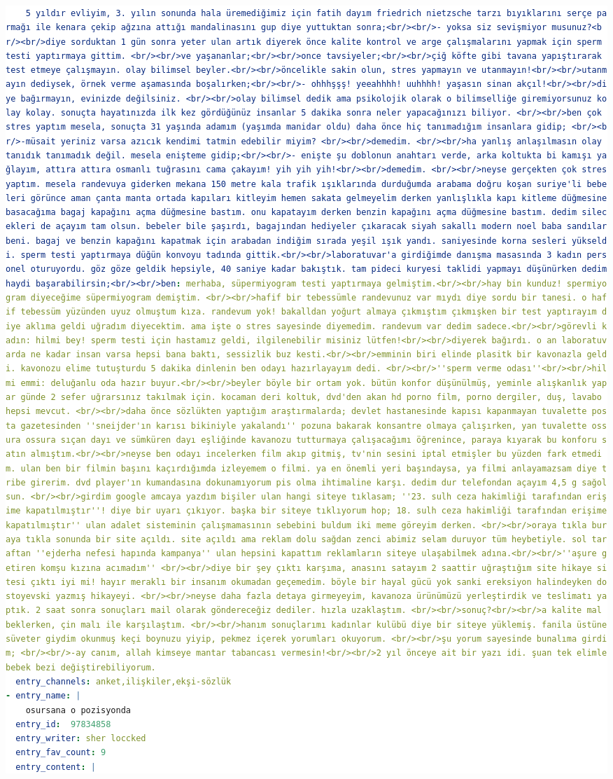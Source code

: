 ```yaml
    5 yıldır evliyim, 3. yılın sonunda hala üremediğimiz için fatih dayım friedrich nietzsche tarzı bıyıklarını serçe parmağı ile kenara çekip ağzına attığı mandalinasını gup diye yuttuktan sonra;<br/><br/>- yoksa siz sevişmiyor musunuz?<br/><br/>diye sorduktan 1 gün sonra yeter ulan artık diyerek önce kalite kontrol ve arge çalışmalarını yapmak için sperm testi yaptırmaya gittim. <br/><br/>ve yaşananlar;<br/><br/>once tavsiyeler;<br/><br/>çiğ köfte gibi tavana yapıştırarak test etmeye çalışmayın. olay bilimsel beyler.<br/><br/>öncelikle sakin olun, stres yapmayın ve utanmayın!<br/><br/>utanmayın dediysek, örnek verme aşamasında boşalırken;<br/><br/>- ohhhşşş! yeeahhhh! uuhhhh! yaşasın sinan akçıl!<br/><br/>diye bağırmayın, evinizde değilsiniz. <br/><br/>olay bilimsel dedik ama psikolojik olarak o bilimselliğe giremiyorsunuz kolay kolay. sonuçta hayatınızda ilk kez gördüğünüz insanlar 5 dakika sonra neler yapacağınızı biliyor. <br/><br/>ben çok stres yaptım mesela, sonuçta 31 yaşında adamım (yaşımda manidar oldu) daha önce hiç tanımadığım insanlara gidip; <br/><br/>-müsait yeriniz varsa azıcık kendimi tatmin edebilir miyim? <br/><br/>demedim. <br/><br/>ha yanlış anlaşılmasın olay tanıdık tanımadık değil. mesela enişteme gidip;<br/><br/>- enişte şu doblonun anahtarı verde, arka koltukta bi kamışı yağlayım, attıra attıra osmanlı tuğrasını cama çakayım! yih yih yih!<br/><br/>demedim. <br/><br/>neyse gerçekten çok stres yaptım. mesela randevuya giderken mekana 150 metre kala trafik ışıklarında durduğumda arabama doğru koşan suriye'li bebeleri görünce aman çanta manta ortada kapıları kitleyim hemen sakata gelmeyelim derken yanlışlıkla kapı kitleme düğmesine basacağıma bagaj kapağını açma düğmesine bastım. onu kapatayım derken benzin kapağını açma düğmesine bastım. dedim silecekleri de açayım tam olsun. bebeler bile şaşırdı, bagajından hediyeler çıkaracak siyah sakallı modern noel baba sandılar beni. bagaj ve benzin kapağını kapatmak için arabadan indiğim sırada yeşil ışık yandı. saniyesinde korna sesleri yükseldi. sperm testi yaptırmaya düğün konvoyu tadında gittik.<br/><br/>laboratuvar'a girdiğimde danışma masasında 3 kadın personel oturuyordu. göz göze geldik hepsiyle, 40 saniye kadar bakıştık. tam pideci kuryesi taklidi yapmayı düşünürken dedim haydi başarabilirsin;<br/><br/>ben: merhaba, süpermiyogram testi yaptırmaya gelmiştim.<br/><br/>hay bin kunduz! spermiyogram diyeceğime süpermiyogram demiştim. <br/><br/>hafif bir tebessümle randevunuz var mıydı diye sordu bir tanesi. o hafif tebessüm yüzünden uyuz olmuştum kıza. randevum yok! bakalldan yoğurt almaya çıkmıştım çıkmışken bir test yaptırayım diye aklıma geldi uğradım diyecektim. ama işte o stres sayesinde diyemedim. randevum var dedim sadece.<br/><br/>görevli kadın: hilmi bey! sperm testi için hastamız geldi, ilgilenebilir misiniz lütfen!<br/><br/>diyerek bağırdı. o an laboratuvarda ne kadar insan varsa hepsi bana baktı, sessizlik buz kesti.<br/><br/>emminin biri elinde plasitk bir kavonazla geldi. kavonozu elime tutuşturdu 5 dakika dinlenin ben odayı hazırlayayım dedi. <br/><br/>''sperm verme odası''<br/><br/>hilmi emmi: deluğanlu oda hazır buyur.<br/><br/>beyler böyle bir ortam yok. bütün konfor düşünülmüş, yeminle alışkanlık yapar günde 2 sefer uğrarsınız takılmak için. kocaman deri koltuk, dvd'den akan hd porno film, porno dergiler, duş, lavabo hepsi mevcut. <br/><br/>daha önce sözlükten yaptığım araştırmalarda; devlet hastanesinde kapısı kapanmayan tuvalette posta gazetesinden ''sneijder'ın karısı bikiniyle yakalandı'' pozuna bakarak konsantre olmaya çalışırken, yan tuvalette ossura ossura sıçan dayı ve sümküren dayı eşliğinde kavanozu tutturmaya çalışacağımı öğrenince, paraya kıyarak bu konforu satın almıştım.<br/><br/>neyse ben odayı incelerken film akıp gitmiş, tv'nin sesini iptal etmişler bu yüzden fark etmedim. ulan ben bir filmin başını kaçırdığımda izleyemem o filmi. ya en önemli yeri başındaysa, ya filmi anlayamazsam diye tribe girerim. dvd player'ın kumandasına dokunamıyorum pis olma ihtimaline karşı. dedim dur telefondan açayım 4,5 g sağolsun. <br/><br/>girdim google amcaya yazdım bişiler ulan hangi siteye tıklasam; ''23. sulh ceza hakimliği tarafından erişime kapatılmıştır''! diye bir uyarı çıkıyor. başka bir siteye tıklıyorum hop; 18. sulh ceza hakimliği tarafından erişime kapatılmıştır'' ulan adalet sisteminin çalışmamasının sebebini buldum iki meme göreyim derken. <br/><br/>oraya tıkla buraya tıkla sonunda bir site açıldı. site açıldı ama reklam dolu sağdan zenci abimiz selam duruyor tüm heybetiyle. sol taraftan ''ejderha nefesi hapında kampanya'' ulan hepsini kapattım reklamların siteye ulaşabilmek adına.<br/><br/>''aşure getiren komşu kızına acımadım'' <br/><br/>diye bir şey çıktı karşıma, anasını satayım 2 saattir uğraştığım site hikaye sitesi çıktı iyi mi! hayır meraklı bir insanım okumadan geçemedim. böyle bir hayal gücü yok sanki ereksiyon halindeyken dostoyevski yazmış hikayeyi. <br/><br/>neyse daha fazla detaya girmeyeyim, kavanoza ürünümüzü yerleştirdik ve teslimatı yaptık. 2 saat sonra sonuçları mail olarak göndereceğiz dediler. hızla uzaklaştım. <br/><br/>sonuç?<br/><br/>a kalite mal beklerken, çin malı ile karşılaştım. <br/><br/>hanım sonuçlarımı kadınlar kulübü diye bir siteye yüklemiş. fanila üstüne süveter giydim okunmuş keçi boynuzu yiyip, pekmez içerek yorumları okuyorum. <br/><br/>şu yorum sayesinde bunalıma girdim; <br/><br/>-ay canım, allah kimseye mantar tabancası vermesin!<br/><br/>2 yıl önceye ait bir yazı idi. şuan tek elimle bebek bezi değiştirebiliyorum.
  entry_channels: anket,ilişkiler,ekşi-sözlük
- entry_name: |
    osursana o pozisyonda
  entry_id:  97834858
  entry_writer: sher loccked
  entry_fav_count: 9
  entry_content: |
```